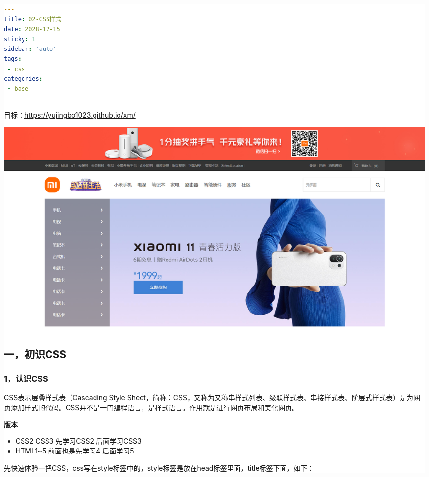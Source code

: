 ```yaml
---
title: 02-CSS样式
date: 2028-12-15
sticky: 1
sidebar: 'auto'
tags:
 - css
categories:
 - base
---
```


目标：https://yujingbo1023.github.io/xm/

![1692749703955](./assets/1692749703955.png)

## 一，初识CSS

### 1，认识CSS

CSS表示层叠样式表（Cascading Style Sheet，简称：CSS，又称为又称串样式列表、级联样式表、串接样式表、阶层式样式表）是为网页添加样式的代码。CSS并不是一门编程语言，是样式语言。作用就是进行网页布局和美化网页。

**版本**

* CSS2  CSS3    先学习CSS2   后面学习CSS3
* HTML1~5    前面也是先学习4  后面学习5

先快速体验一把CSS，css写在style标签中的，style标签是放在head标签里面，title标签下面，如下：
